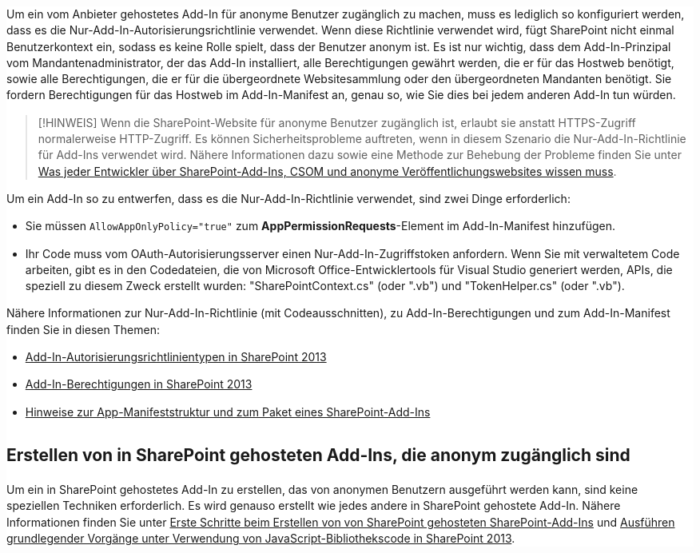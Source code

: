 Um ein vom Anbieter gehostetes Add-In für anonyme Benutzer zugänglich zu machen, muss es lediglich so konfiguriert werden, dass es die Nur-Add-In-Autorisierungsrichtlinie verwendet. Wenn diese Richtlinie verwendet wird, fügt SharePoint nicht einmal Benutzerkontext ein, sodass es keine Rolle spielt, dass der Benutzer anonym ist. Es ist nur wichtig, dass dem Add-In-Prinzipal vom Mandantenadministrator, der das Add-In installiert, alle Berechtigungen gewährt werden, die er für das Hostweb benötigt, sowie alle Berechtigungen, die er für die übergeordnete Websitesammlung oder den übergeordneten Mandanten benötigt. Sie fordern Berechtigungen für das Hostweb im Add-In-Manifest an, genau so, wie Sie dies bei jedem anderen Add-In tun würden.
  
    
    

> [!HINWEIS]
> Wenn die SharePoint-Website für anonyme Benutzer zugänglich ist, erlaubt sie anstatt HTTPS-Zugriff normalerweise HTTP-Zugriff. Es können Sicherheitsprobleme auftreten, wenn in diesem Szenario die Nur-Add-In-Richtlinie für Add-Ins verwendet wird. Nähere Informationen dazu sowie eine Methode zur Behebung der Probleme finden Sie unter  [Was jeder Entwickler über SharePoint-Add-Ins, CSOM und anonyme Veröffentlichungswebsites wissen muss](http://blogs.msdn.com/b/kaevans/archive/2013/10/24/what-every-developer-needs-to-know-about-sharepoint-apps-csom-and-anonymous-publishing-sites.aspx). 
  
    
    

Um ein Add-In so zu entwerfen, dass es die Nur-Add-In-Richtlinie verwendet, sind zwei Dinge erforderlich:
  
    
    

- Sie müssen  `AllowAppOnlyPolicy="true"` zum **AppPermissionRequests**-Element im Add-In-Manifest hinzufügen.
    
  
- Ihr Code muss vom OAuth-Autorisierungsserver einen Nur-Add-In-Zugriffstoken anfordern. Wenn Sie mit verwaltetem Code arbeiten, gibt es in den Codedateien, die von Microsoft Office-Entwicklertools für Visual Studio generiert werden, APIs, die speziell zu diesem Zweck erstellt wurden: "SharePointContext.cs" (oder ".vb") und "TokenHelper.cs" (oder ".vb").
    
  
Nähere Informationen zur Nur-Add-In-Richtlinie (mit Codeausschnitten), zu Add-In-Berechtigungen und zum Add-In-Manifest finden Sie in diesen Themen:
  
    
    

-  [Add-In-Autorisierungsrichtlinientypen in SharePoint 2013](add-in-authorization-policy-types-in-sharepoint-2013.md)
    
  
-  [Add-In-Berechtigungen in SharePoint 2013](add-in-permissions-in-sharepoint-2013.md)
    
  
-  [Hinweise zur App-Manifeststruktur und zum Paket eines SharePoint-Add-Ins](explore-the-app-manifest-structure-and-the-package-of-a-sharepoint-add-in.md)
    
  

## Erstellen von in SharePoint gehosteten Add-Ins, die anonym zugänglich sind
<a name="SP-hosted"> </a>

Um ein in SharePoint gehostetes Add-In zu erstellen, das von anonymen Benutzern ausgeführt werden kann, sind keine speziellen Techniken erforderlich. Es wird genauso erstellt wie jedes andere in SharePoint gehostete Add-In. Nähere Informationen finden Sie unter  [Erste Schritte beim Erstellen von von SharePoint gehosteten SharePoint-Add-Ins](get-started-creating-sharepoint-hosted-sharepoint-add-ins.md) und [Ausführen grundlegender Vorgänge unter Verwendung von JavaScript-Bibliothekscode in SharePoint 2013](complete-basic-operations-using-javascript-library-code-in-sharepoint-2013.md).
  